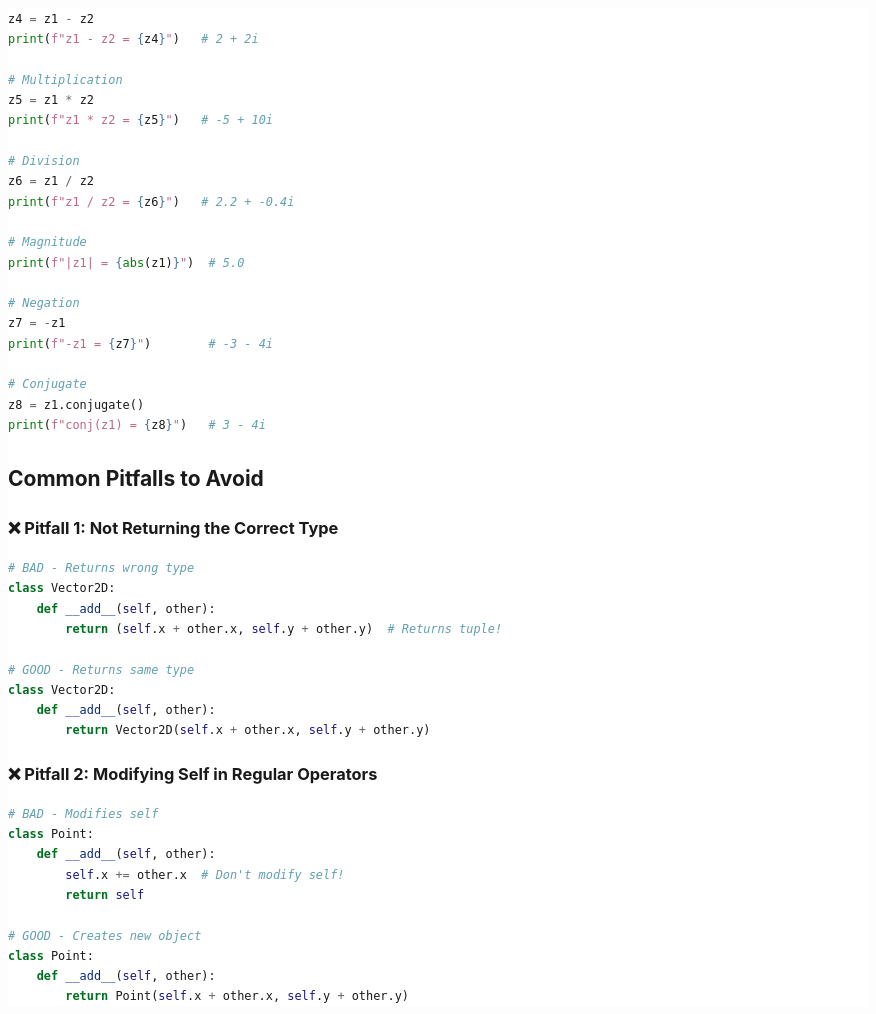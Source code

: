 ```python
z4 = z1 - z2
print(f"z1 - z2 = {z4}")   # 2 + 2i

# Multiplication
z5 = z1 * z2
print(f"z1 * z2 = {z5}")   # -5 + 10i

# Division
z6 = z1 / z2
print(f"z1 / z2 = {z6}")   # 2.2 + -0.4i

# Magnitude
print(f"|z1| = {abs(z1)}")  # 5.0

# Negation
z7 = -z1
print(f"-z1 = {z7}")        # -3 - 4i

# Conjugate
z8 = z1.conjugate()
print(f"conj(z1) = {z8}")   # 3 - 4i
```

## Common Pitfalls to Avoid

### ❌ Pitfall 1: Not Returning the Correct Type

```python
# BAD - Returns wrong type
class Vector2D:
    def __add__(self, other):
        return (self.x + other.x, self.y + other.y)  # Returns tuple!

# GOOD - Returns same type
class Vector2D:
    def __add__(self, other):
        return Vector2D(self.x + other.x, self.y + other.y)
```

### ❌ Pitfall 2: Modifying Self in Regular Operators

```python
# BAD - Modifies self
class Point:
    def __add__(self, other):
        self.x += other.x  # Don't modify self!
        return self

# GOOD - Creates new object
class Point:
    def __add__(self, other):
        return Point(self.x + other.x, self.y + other.y)
```
